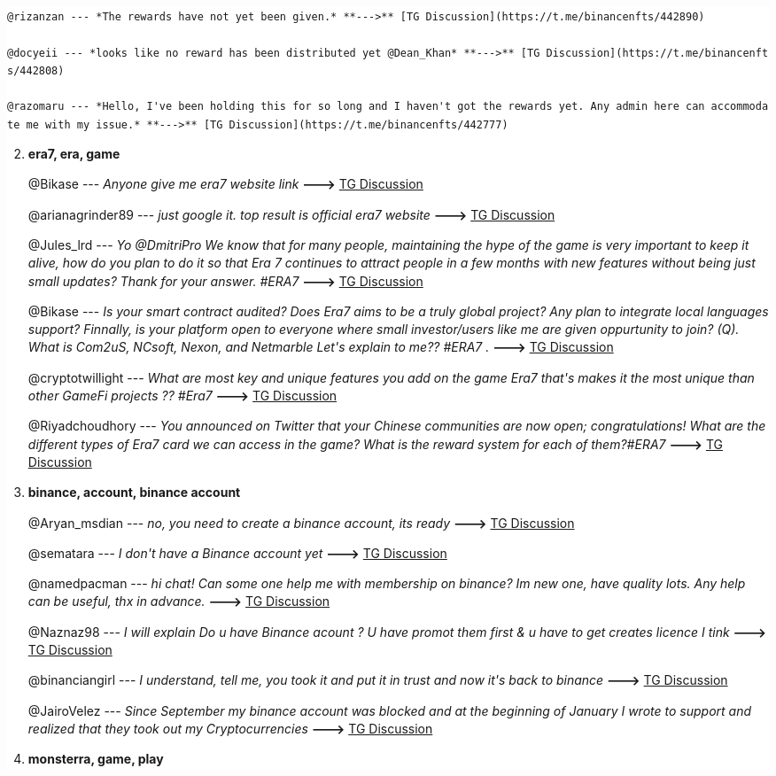     @rizanzan --- *The rewards have not yet been given.* **--->** [TG Discussion](https://t.me/binancenfts/442890)

    @docyeii --- *looks like no reward has been distributed yet @Dean_Khan* **--->** [TG Discussion](https://t.me/binancenfts/442808)

    @razomaru --- *Hello, I've been holding this for so long and I haven't got the rewards yet. Any admin here can accommodate me with my issue.* **--->** [TG Discussion](https://t.me/binancenfts/442777)

2. **era7, era, game**

    @Bikase --- *Anyone give me era7 website link* **--->** [TG Discussion](https://t.me/binancenfts/444000)

    @arianagrinder89 --- *just google it. top result is official era7 website* **--->** [TG Discussion](https://t.me/binancenfts/444016)

    @Jules_lrd --- *Yo @DmitriPro  We know that for many people, maintaining the hype of the game is very important to keep it alive, how do you plan to do it so that Era 7 continues to attract people in a few months with new features without being just small updates? Thank for your answer. #ERA7* **--->** [TG Discussion](https://t.me/binancenfts/444252)

    @Bikase --- *Is your smart contract audited? Does Era7 aims to be a truly global project? Any plan to integrate local languages support? Finnally, is your platform open to everyone where small investor/users like me are given oppurtunity to join?  (Q). What is Com2uS, NCsoft, Nexon, and Netmarble Let's explain to me??  #ERA7  .* **--->** [TG Discussion](https://t.me/binancenfts/444232)

    @cryptotwillight --- *What are most key and unique features you add on the game Era7 that's makes it the most  unique than other GameFi projects  ?? #Era7* **--->** [TG Discussion](https://t.me/binancenfts/444234)

    @Riyadchoudhory --- *You announced on Twitter that your Chinese communities are now open; congratulations! What are the different types of Era7 card we can access in the game? What is the reward system for each of them?#ERA7* **--->** [TG Discussion](https://t.me/binancenfts/444255)

3. **binance, account, binance account**

    @Aryan_msdian --- *no, you need to create a binance account, its ready* **--->** [TG Discussion](https://t.me/binancenfts/453457)

    @sematara --- *I don't have a Binance account yet* **--->** [TG Discussion](https://t.me/binancenfts/452130)

    @namedpacman --- *hi chat! Can some one help me with membership on binance?  Im new one, have quality lots.  Any help can be useful, thx in advance.* **--->** [TG Discussion](https://t.me/binancenfts/441439)

    @Naznaz98 --- *I will explain Do u have Binance acount ? U have promot them first & u have to get creates licence I tink* **--->** [TG Discussion](https://t.me/binancenfts/446382)

    @binanciangirl --- *I understand, tell me, you took it and put it in trust and now it's back to binance* **--->** [TG Discussion](https://t.me/binancenfts/455509)

    @JairoVelez --- *Since September my binance account was blocked and at the beginning of January I wrote to support and realized that they took out my Cryptocurrencies* **--->** [TG Discussion](https://t.me/binancenfts/441521)

4. **monsterra, game, play**
